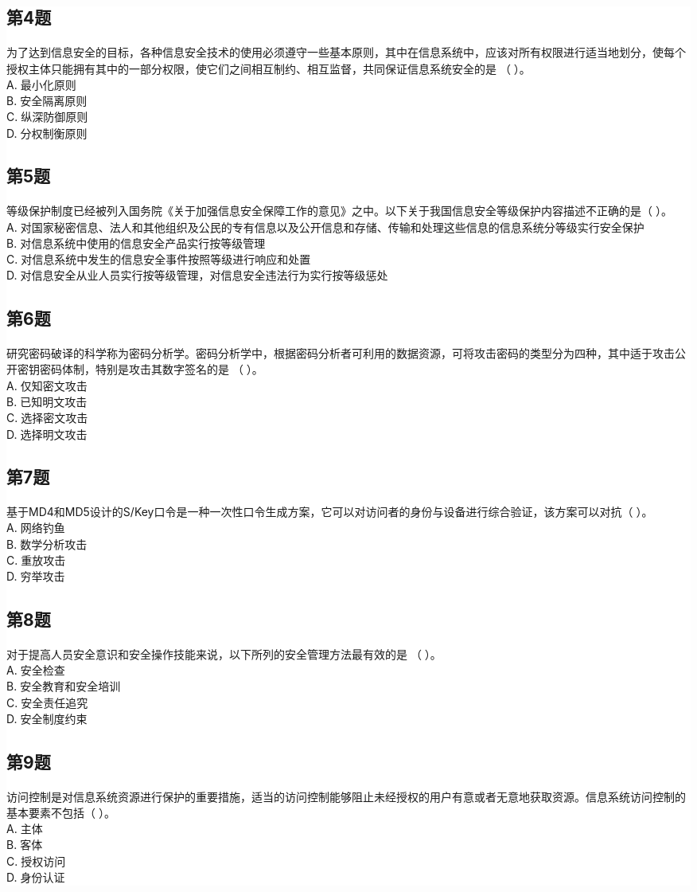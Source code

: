 
## 第4题 ##

为了达到信息安全的目标，各种信息安全技术的使用必须遵守一些基本原则，其中在信息系统中，应该对所有权限进行适当地划分，使每个授权主体只能拥有其中的一部分权限，使它们之间相互制约、相互监督，共同保证信息系统安全的是 （ ）。  
A. 最小化原则  
B. 安全隔离原则  
C. 纵深防御原则  
D. 分权制衡原则  


## 第5题 ##

等级保护制度已经被列入国务院《关于加强信息安全保障工作的意见》之中。以下关于我国信息安全等级保护内容描述不正确的是（ ）。  
A. 对国家秘密信息、法人和其他组织及公民的专有信息以及公开信息和存储、传输和处理这些信息的信息系统分等级实行安全保护  
B. 对信息系统中使用的信息安全产品实行按等级管理  
C. 对信息系统中发生的信息安全事件按照等级进行响应和处置  
D. 对信息安全从业人员实行按等级管理，对信息安全违法行为实行按等级惩处  


## 第6题 ##

研究密码破译的科学称为密码分析学。密码分析学中，根据密码分析者可利用的数据资源，可将攻击密码的类型分为四种，其中适于攻击公开密钥密码体制，特别是攻击其数字签名的是 （ ）。  
A. 仅知密文攻击  
B. 已知明文攻击  
C. 选择密文攻击  
D. 选择明文攻击  


## 第7题 ##

基于MD4和MD5设计的S/Key口令是一种一次性口令生成方案，它可以对访问者的身份与设备进行综合验证，该方案可以对抗（ ）。  
A. 网络钓鱼  
B. 数学分析攻击  
C. 重放攻击  
D. 穷举攻击  


## 第8题 ##

对于提高人员安全意识和安全操作技能来说，以下所列的安全管理方法最有效的是 （ ）。  
A. 安全检查  
B. 安全教育和安全培训  
C. 安全责任追究  
D. 安全制度约束  


## 第9题 ##

访问控制是对信息系统资源进行保护的重要措施，适当的访问控制能够阻止未经授权的用户有意或者无意地获取资源。信息系统访问控制的基本要素不包括（ ）。  
A. 主体  
B. 客体  
C. 授权访问  
D. 身份认证  
